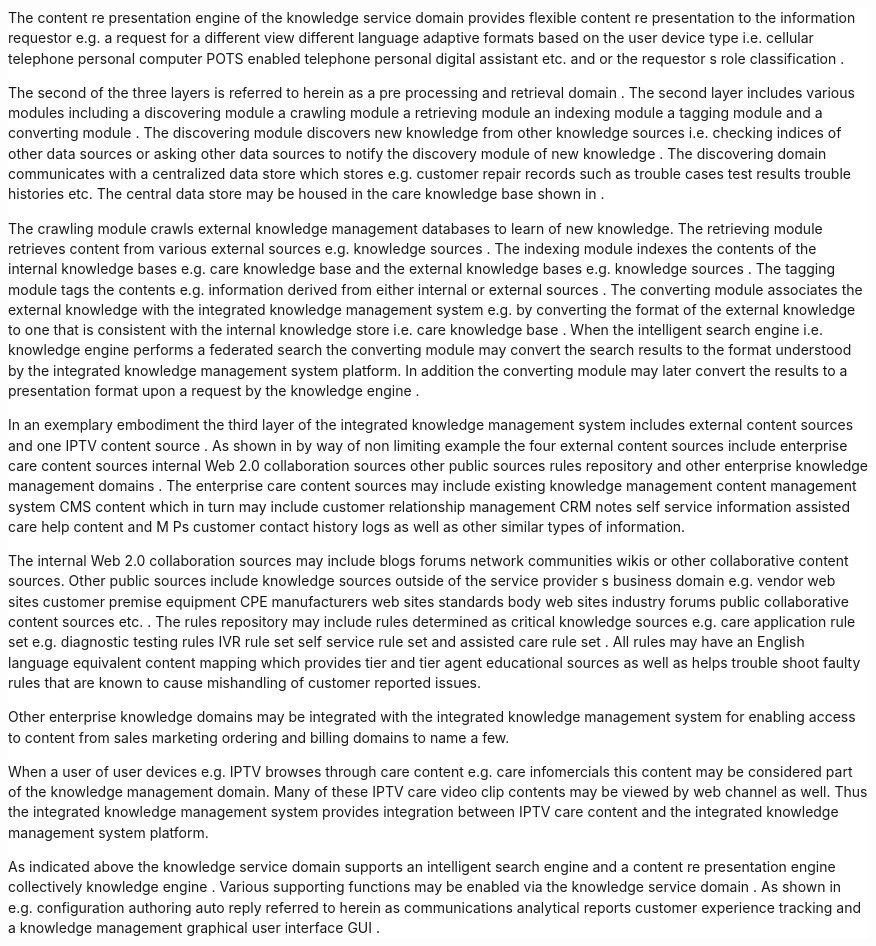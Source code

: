 The content re presentation engine of the knowledge service domain provides flexible content re presentation to the information requestor e.g. a request for a different view different language adaptive formats based on the user device type i.e. cellular telephone personal computer POTS enabled telephone personal digital assistant etc. and or the requestor s role classification .

The second of the three layers is referred to herein as a pre processing and retrieval domain . The second layer includes various modules including a discovering module a crawling module a retrieving module an indexing module a tagging module and a converting module . The discovering module discovers new knowledge from other knowledge sources i.e. checking indices of other data sources or asking other data sources to notify the discovery module of new knowledge . The discovering domain communicates with a centralized data store which stores e.g. customer repair records such as trouble cases test results trouble histories etc. The central data store may be housed in the care knowledge base shown in .

The crawling module crawls external knowledge management databases to learn of new knowledge. The retrieving module retrieves content from various external sources e.g. knowledge sources . The indexing module indexes the contents of the internal knowledge bases e.g. care knowledge base and the external knowledge bases e.g. knowledge sources . The tagging module tags the contents e.g. information derived from either internal or external sources . The converting module associates the external knowledge with the integrated knowledge management system e.g. by converting the format of the external knowledge to one that is consistent with the internal knowledge store i.e. care knowledge base . When the intelligent search engine i.e. knowledge engine performs a federated search the converting module may convert the search results to the format understood by the integrated knowledge management system platform. In addition the converting module may later convert the results to a presentation format upon a request by the knowledge engine .

In an exemplary embodiment the third layer of the integrated knowledge management system includes external content sources and one IPTV content source . As shown in by way of non limiting example the four external content sources include enterprise care content sources internal Web 2.0 collaboration sources other public sources rules repository and other enterprise knowledge management domains . The enterprise care content sources may include existing knowledge management content management system CMS content which in turn may include customer relationship management CRM notes self service information assisted care help content and M Ps customer contact history logs as well as other similar types of information.

The internal Web 2.0 collaboration sources may include blogs forums network communities wikis or other collaborative content sources. Other public sources include knowledge sources outside of the service provider s business domain e.g. vendor web sites customer premise equipment CPE manufacturers web sites standards body web sites industry forums public collaborative content sources etc. . The rules repository may include rules determined as critical knowledge sources e.g. care application rule set e.g. diagnostic testing rules IVR rule set self service rule set and assisted care rule set . All rules may have an English language equivalent content mapping which provides tier and tier agent educational sources as well as helps trouble shoot faulty rules that are known to cause mishandling of customer reported issues.

Other enterprise knowledge domains may be integrated with the integrated knowledge management system for enabling access to content from sales marketing ordering and billing domains to name a few.

When a user of user devices e.g. IPTV browses through care content e.g. care infomercials this content may be considered part of the knowledge management domain. Many of these IPTV care video clip contents may be viewed by web channel as well. Thus the integrated knowledge management system provides integration between IPTV care content and the integrated knowledge management system platform.

As indicated above the knowledge service domain supports an intelligent search engine and a content re presentation engine collectively knowledge engine . Various supporting functions may be enabled via the knowledge service domain . As shown in e.g. configuration authoring auto reply referred to herein as communications analytical reports customer experience tracking and a knowledge management graphical user interface GUI .
